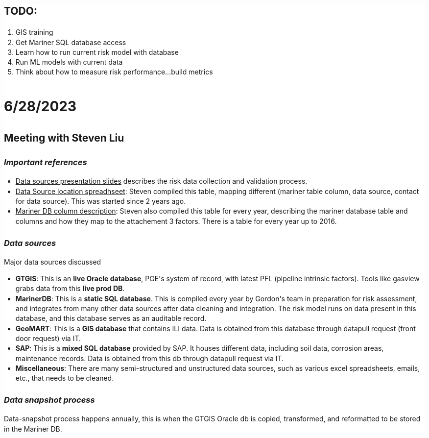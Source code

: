 ## TODO:
1. GIS training
2. Get Mariner SQL database access
3. Learn how to run current risk model with database
4. Run ML models with current data
5. Think about how to measure risk performance...build metrics

# 6/28/2023

## Meeting with Steven Liu

### _Important references_

- [Data sources presentation slides](https://pge-my.sharepoint.com/:p:/p/s3lg/Ec3AUFhrkw1Bke6Zf86sa44BGPXI5i9Y9MKDzVwEvkjapg?e=1dYRqR) describes the risk data collection and validation process.
- [Data Source location spreadhseet](https://pge-my.sharepoint.com/:x:/p/s3lg/Edxq1HXTTNRMpYcKeldsIk4BfXN7NV7Ad_kxgq_zX3EKfg?e=ShGOVv): Steven compiled this table, mapping different (mariner table column, data source, contact for data source). This was started since 2 years ago.
- [Mariner DB column description](https://pge.sharepoint.com/:x:/r/sites/TIMPRisk/_layouts/15/doc2.aspx?sourcedoc=%7Bee520059-b61b-4c53-af05-eb4e1f389d19%7D&action=edit&activeCell=%27IndividualThreatDomains%27!D2&wdinitialsession=307f8813-bbcf-40b3-9b3e-37dab54c93b3&wdrldsc=4&wdrldc=1&wdrldr=AccessTokenExpiredWarning%2CRefreshingExpiredAccessT&cid=c56723dd-b1df-4b8a-b33d-d6e9a2d7cabf&ovuser=44ae661a-ece6-41aa-bc96-7c2c85a08941%2CA1YU%40pge.com&clickparams=eyJBcHBOYW1lIjoiVGVhbXMtRGVza3RvcCIsIkFwcFZlcnNpb24iOiIyNy8yMzA2MDQwMTEzOCIsIkhhc0ZlZGVyYXRlZFVzZXIiOmZhbHNlfQ%3D%3D&SafelinksUrl=https%3A%2F%2Fpge.sharepoint.com%2F%3Ax%3A%2Fr%2Fsites%2FTIMPRisk%2F_layouts%2F15%2Fdoc2.aspx): Steven also compiled this table for every year, describing the mariner database table and columns and how they map to the attachement 3 factors. There is a table for every year up to 2016.

### _Data sources_

Major data sources discussed
- __GTGIS__: This is an __live Oracle database__, PGE's system of record, with latest PFL (pipeline intrinsic factors). Tools like gasview grabs data from this __live prod DB__.
- __MarinerDB__: This is a __static SQL database__. This is compiled every year by Gordon's team in preparation for risk assessment, and integrates from many other data sources after data cleaning and integration. The risk model runs on data present in this database, and this database serves as an auditable record.
- __GeoMART__: This is a __GIS database__ that contains ILI data. Data is obtained from this database through datapull request (front door request) via IT.
- __SAP__: This is a __mixed SQL database__ provided by SAP. It houses different data, including soil data, corrosion areas, maintenance records. Data is obtained from this db through datapull request via IT.
- __Miscellaneous__: There are many semi-structured and unstructured data sources, such as various excel spreadsheets, emails, etc., that needs to be cleaned.

### _Data snapshot process_

Data-snapshot process happens annually, this is when the GTGIS Oracle db is copied, transformed, and reformatted to be stored in the Mariner DB.
